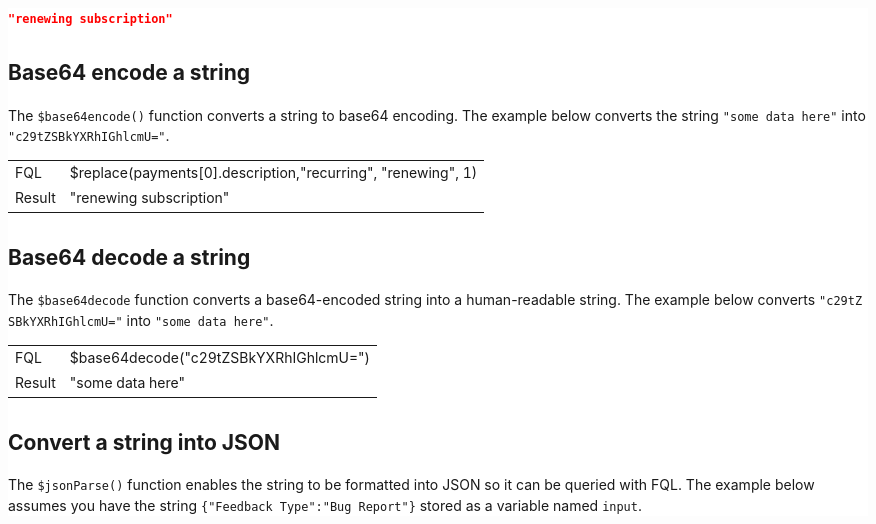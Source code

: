 ``` json
"renewing subscription"
```

## Base64 encode a string

The `$base64encode()` function converts a string to base64 encoding. The example below converts the string `"some data here"` into `"c29tZSBkYXRhIGhlcmU="`.

<table class="code-ref-table">
<tbody>
<tr>
<td>FQL</td>
<td>
$replace(payments[0].description,"recurring", "renewing", 1)
</td>
</tr>
<tr>
<td>Result</td>
<td>
"renewing subscription"
</td>
</tr>
</tbody>
</table>

## Base64 decode a string

The `$base64decode` function converts a base64-encoded string into a human-readable string. The example below converts `"c29tZSBkYXRhIGhlcmU="` into `"some data here"`.

<table class="code-ref-table">
<tbody>
<tr>
<td>FQL</td>
<td>
$base64decode("c29tZSBkYXRhIGhlcmU=")
</td>
</tr>
<tr>
<td>Result</td>
<td>
"some data here"
</td>
</tr>
</tbody>
</table>

## Convert a string into JSON

The `$jsonParse()` function enables the string to be formatted into JSON so it can be queried with FQL. The example below assumes you have the string `{"Feedback Type":"Bug Report"}` stored as a variable named `input`.
